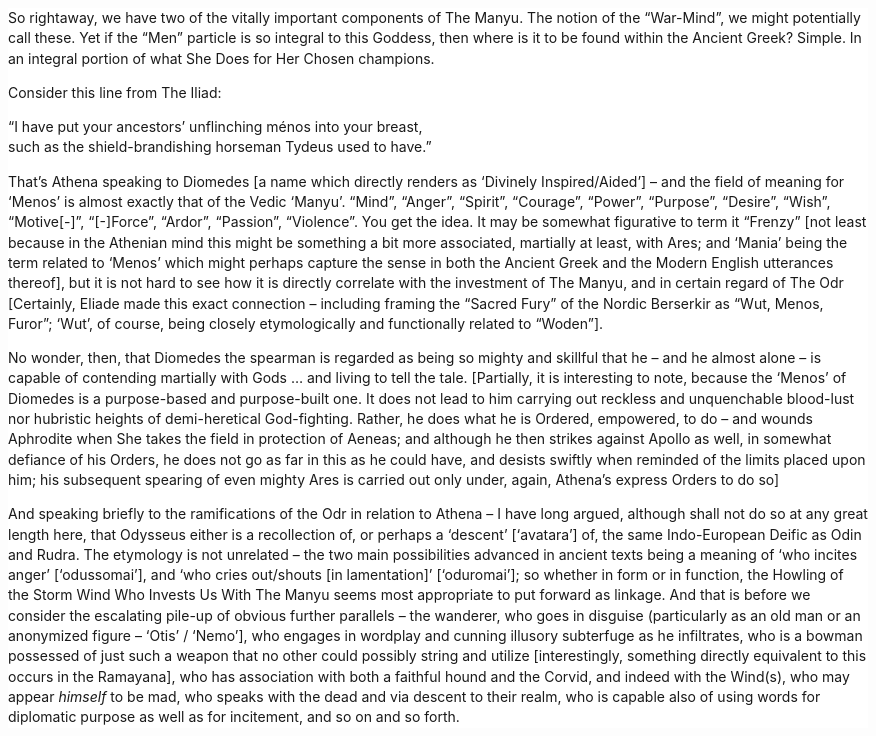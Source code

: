So rightaway, we have two of the vitally important components of The
Manyu. The notion of the “War-Mind”, we might potentially call these.
Yet if the “Men” particle is so integral to this Goddess, then where is
it to be found within the Ancient Greek? Simple. In an integral portion
of what She Does for Her Chosen champions.

Consider this line from The Iliad:

“I have put your ancestors’ unflinching ménos into your breast,  
such as the shield-brandishing horseman Tydeus used to have.”

That’s Athena speaking to Diomedes \[a name which directly renders as
‘Divinely Inspired/Aided’\] – and the field of meaning for ‘Menos’ is
almost exactly that of the Vedic ‘Manyu’. “Mind”, “Anger”, “Spirit”,
“Courage”, “Power”, “Purpose”, “Desire”, “Wish”, “Motive\[-\]”,
“\[-\]Force”, “Ardor”, “Passion”, “Violence”. You get the idea. It may
be somewhat figurative to term it “Frenzy” \[not least because in the
Athenian mind this might be something a bit more associated, martially
at least, with Ares; and ‘Mania’ being the term related to ‘Menos’ which
might perhaps capture the sense in both the Ancient Greek and the Modern
English utterances thereof\], but it is not hard to see how it is
directly correlate with the investment of The Manyu, and in certain
regard of The Odr \[Certainly, Eliade made this exact connection –
including framing the “Sacred Fury” of the Nordic Berserkir as “Wut,
Menos, Furor”; ‘Wut’, of course, being closely etymologically and
functionally related to “Woden”\].

No wonder, then, that Diomedes the spearman is regarded as being so
mighty and skillful that he – and he almost alone – is capable of
contending martially with Gods … and living to tell the tale.
\[Partially, it is interesting to note, because the ‘Menos’ of Diomedes
is a purpose-based and purpose-built one. It does not lead to him
carrying out reckless and unquenchable blood-lust nor hubristic heights
of demi-heretical God-fighting. Rather, he does what he is Ordered,
empowered, to do – and wounds Aphrodite when She takes the field in
protection of Aeneas; and although he then strikes against Apollo as
well, in somewhat defiance of his Orders, he does not go as far in this
as he could have, and desists swiftly when reminded of the limits placed
upon him; his subsequent spearing of even mighty Ares is carried out
only under, again, Athena’s express Orders to do so\]

And speaking briefly to the ramifications of the Odr in relation to
Athena – I have long argued, although shall not do so at any great
length here, that Odysseus either is a recollection of, or perhaps a
‘descent’ \[‘avatara’\] of, the same Indo-European Deific as Odin and
Rudra. The etymology is not unrelated – the two main possibilities
advanced in ancient texts being a meaning of ‘who incites anger’
\[‘odussomai’\], and ‘who cries out/shouts \[in lamentation\]’
\[‘oduromai’\]; so whether in form or in function, the Howling of the
Storm Wind Who Invests Us With The Manyu seems most appropriate to put
forward as linkage. And that is before we consider the escalating
pile-up of obvious further parallels – the wanderer, who goes in
disguise (particularly as an old man or an anonymized figure – ‘Otis’ /
‘Nemo’\], who engages in wordplay and cunning illusory subterfuge as he
infiltrates, who is a bowman possessed of just such a weapon that no
other could possibly string and utilize \[interestingly, something
directly equivalent to this occurs in the Ramayana\], who has
association with both a faithful hound and the Corvid, and indeed with
the Wind(s), who may appear *himself* to be mad, who speaks with the
dead and via descent to their realm, who is capable also of using words
for diplomatic purpose as well as for incitement, and so on and so
forth.

